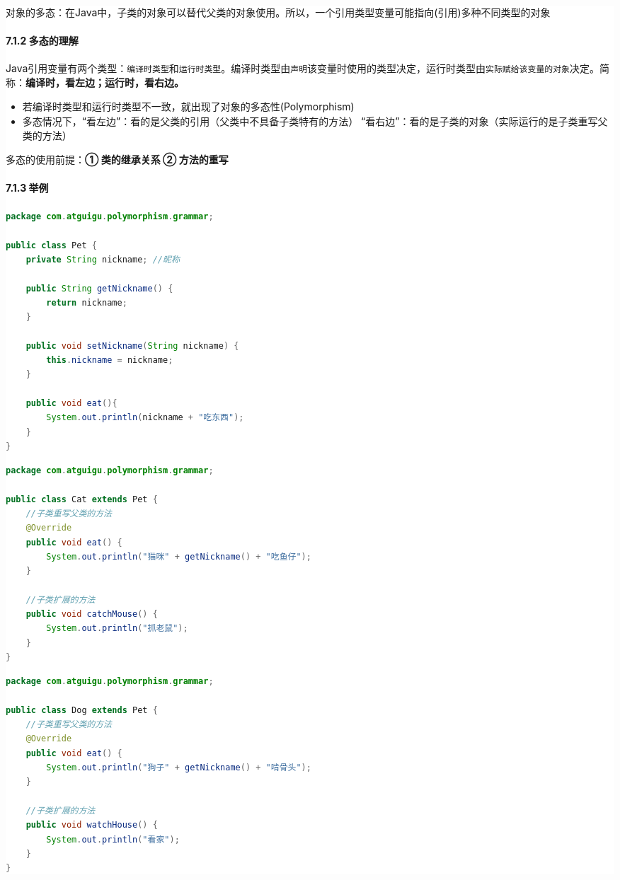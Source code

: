 对象的多态：在Java中，子类的对象可以替代父类的对象使用。所以，一个引用类型变量可能指向(引用)多种不同类型的对象

#### 7.1.2 多态的理解

Java引用变量有两个类型：`编译时类型`和`运行时类型`。编译时类型由`声明`该变量时使用的类型决定，运行时类型由`实际赋给该变量的对象`决定。简称：**编译时，看左边；运行时，看右边。**

- 若编译时类型和运行时类型不一致，就出现了对象的多态性(Polymorphism)
- 多态情况下，“看左边”：看的是父类的引用（父类中不具备子类特有的方法）
                          “看右边”：看的是子类的对象（实际运行的是子类重写父类的方法）

多态的使用前提：**① 类的继承关系  ② 方法的重写**

#### 7.1.3 举例

```java
package com.atguigu.polymorphism.grammar;

public class Pet {
    private String nickname; //昵称

    public String getNickname() {
        return nickname;
    }

    public void setNickname(String nickname) {
        this.nickname = nickname;
    }

    public void eat(){
        System.out.println(nickname + "吃东西");
    }
}
```

```java
package com.atguigu.polymorphism.grammar;

public class Cat extends Pet {
    //子类重写父类的方法
    @Override
    public void eat() {
        System.out.println("猫咪" + getNickname() + "吃鱼仔");
    }

    //子类扩展的方法
    public void catchMouse() {
        System.out.println("抓老鼠");
    }
}
```

```java
package com.atguigu.polymorphism.grammar;

public class Dog extends Pet {
    //子类重写父类的方法
    @Override
    public void eat() {
        System.out.println("狗子" + getNickname() + "啃骨头");
    }

    //子类扩展的方法
    public void watchHouse() {
        System.out.println("看家");
    }
}
```
